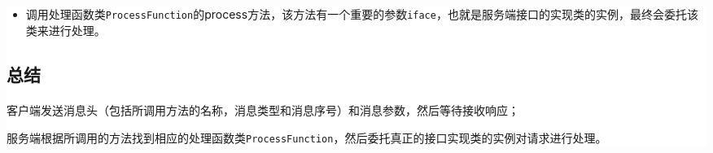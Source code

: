 - 调用处理函数类`ProcessFunction`的process方法，该方法有一个重要的参数`iface`，也就是服务端接口的实现类的实例，最终会委托该类来进行处理。


## 总结

客户端发送消息头（包括所调用方法的名称，消息类型和消息序号）和消息参数，然后等待接收响应；

服务端根据所调用的方法找到相应的处理函数类`ProcessFunction`，然后委托真正的接口实现类的实例对请求进行处理。
